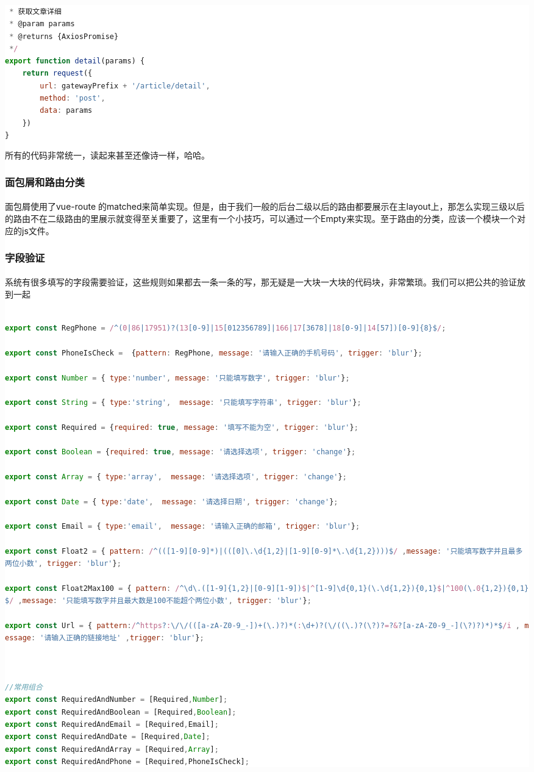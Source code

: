 ```javascript
 * 获取文章详细
 * @param params
 * @returns {AxiosPromise}
 */
export function detail(params) {
    return request({
        url: gatewayPrefix + '/article/detail',
        method: 'post',
        data: params
    })
}
```

所有的代码非常统一，读起来甚至还像诗一样，哈哈。



### 面包屑和路由分类

面包屑使用了vue-route 的matched来简单实现。但是，由于我们一般的后台二级以后的路由都要展示在主layout上，那怎么实现三级以后的路由不在二级路由的里展示就变得至关重要了，这里有一个小技巧，可以通过一个Empty来实现。至于路由的分类，应该一个模块一个对应的js文件。

### 字段验证

系统有很多填写的字段需要验证，这些规则如果都去一条一条的写，那无疑是一大块一大块的代码块，非常繁琐。我们可以把公共的验证放到一起


```javascript

export const RegPhone = /^(0|86|17951)?(13[0-9]|15[012356789]|166|17[3678]|18[0-9]|14[57])[0-9]{8}$/;

export const PhoneIsCheck =  {pattern: RegPhone, message: '请输入正确的手机号码', trigger: 'blur'};

export const Number = { type:'number', message: '只能填写数字', trigger: 'blur'};

export const String = { type:'string',  message: '只能填写字符串', trigger: 'blur'};

export const Required = {required: true, message: '填写不能为空', trigger: 'blur'};

export const Boolean = {required: true, message: '请选择选项', trigger: 'change'};

export const Array = { type:'array',  message: '请选择选项', trigger: 'change'};

export const Date = { type:'date',  message: '请选择日期', trigger: 'change'};

export const Email = { type:'email',  message: '请输入正确的邮箱', trigger: 'blur'};

export const Float2 = { pattern: /^(([1-9][0-9]*)|(([0]\.\d{1,2}|[1-9][0-9]*\.\d{1,2})))$/ ,message: '只能填写数字并且最多两位小数', trigger: 'blur'};

export const Float2Max100 = { pattern: /^\d\.([1-9]{1,2}|[0-9][1-9])$|^[1-9]\d{0,1}(\.\d{1,2}){0,1}$|^100(\.0{1,2}){0,1}$/ ,message: '只能填写数字并且最大数是100不能超个两位小数', trigger: 'blur'};

export const Url = { pattern:/^https?:\/\/(([a-zA-Z0-9_-])+(\.)?)*(:\d+)?(\/((\.)?(\?)?=?&?[a-zA-Z0-9_-](\?)?)*)*$/i , message: '请输入正确的链接地址' ,trigger: 'blur'};



//常用组合
export const RequiredAndNumber = [Required,Number];
export const RequiredAndBoolean = [Required,Boolean];
export const RequiredAndEmail = [Required,Email];
export const RequiredAndDate = [Required,Date];
export const RequiredAndArray = [Required,Array];
export const RequiredAndPhone = [Required,PhoneIsCheck];
```
